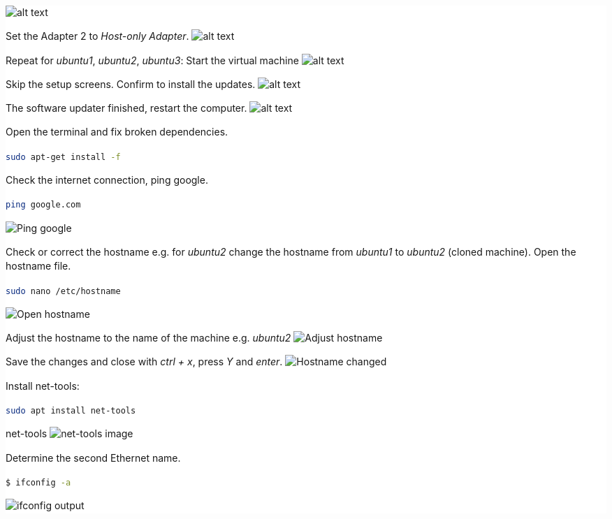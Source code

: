 ![alt text](https://raw.githubusercontent.com/EricTarantino/genericdemo/master/Bildschirmfotovom2018-12-3020-50-41.png "NAT")

Set the Adapter 2 to *Host-only Adapter*.
![alt text](https://raw.githubusercontent.com/EricTarantino/genericdemo/master/Bildschirmfotovom2018-12-3021-01-11.png "Host-only Adapter")

Repeat for *ubuntu1*, *ubuntu2*, *ubuntu3*: Start the virtual machine 
![alt text](https://raw.githubusercontent.com/EricTarantino/genericdemo/master/Bildschirmfotovom2018-12-3018-15-59.png "Start Screen")

Skip the setup screens. Confirm to install the updates.
![alt text](https://raw.githubusercontent.com/EricTarantino/genericdemo/master/Bildschirmfotovom2018-12-3122-26-53.png "Install updates")

The software updater finished, restart the computer. 
![alt text](https://raw.githubusercontent.com/EricTarantino/genericdemo/master/Bildschirmfotovom2018-12-3122-36-07.png "Reboot")

Open the terminal and fix broken dependencies.
```sh
sudo apt-get install -f
```
Check the internet connection, ping google.
```sh
ping google.com
```
![Ping google](https://raw.githubusercontent.com/EricTarantino/genericdemo/master/Bildschirmfotovom2018-12-31%2022-46-40.png "Ping google")

Check or correct the hostname e.g. for *ubuntu2* change the hostname from *ubuntu1* to *ubuntu2* (cloned machine). Open the hostname file.
```sh
sudo nano /etc/hostname
```
![Open hostname](https://raw.githubusercontent.com/EricTarantino/genericdemo/master/Bildschirmfotovom2018-12-3123-03-55.png "Openhostname")

Adjust the hostname to the name of the machine e.g. *ubuntu2*
![Adjust hostname](https://raw.githubusercontent.com/EricTarantino/genericdemo/master/Bildschirmfotovom2018-12-3123-00-32.png "Adjust hostname")

Save the changes and close with *ctrl + x*, press *Y* and *enter*.
![Hostname changed](https://raw.githubusercontent.com/EricTarantino/genericdemo/master/Bildschirmfotovom2018-12-3123-09-42.png "Hostname changed")


Install net-tools:
```sh
sudo apt install net-tools
```

net-tools
![net-tools image](https://raw.githubusercontent.com/EricTarantino/genericdemo/master/Bildschirmfotovom2018-12-3122-52-20.png "net-tools")

Determine the second Ethernet name.
```sh
$ ifconfig -a 
```
![ifconfig output](https://raw.githubusercontent.com/EricTarantino/genericdemo/master/Bildschirmfotovom2018-12-3122-57-22.png "Ping google")
